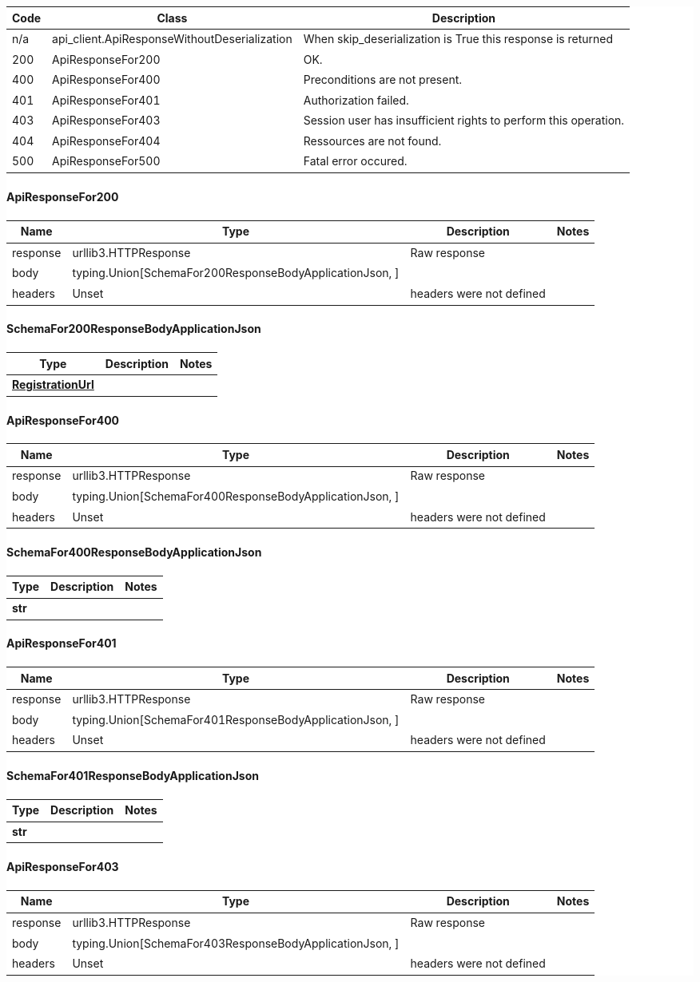 Code | Class | Description
------------- | ------------- | -------------
n/a | api_client.ApiResponseWithoutDeserialization | When skip_deserialization is True this response is returned
200 | ApiResponseFor200 | OK.
400 | ApiResponseFor400 | Preconditions are not present.
401 | ApiResponseFor401 | Authorization failed.
403 | ApiResponseFor403 | Session user has insufficient rights to perform this operation.
404 | ApiResponseFor404 | Ressources are not found.
500 | ApiResponseFor500 | Fatal error occured.

#### ApiResponseFor200
Name | Type | Description  | Notes
------------- | ------------- | ------------- | -------------
response | urllib3.HTTPResponse | Raw response |
body | typing.Union[SchemaFor200ResponseBodyApplicationJson, ] |  |
headers | Unset | headers were not defined |

#### SchemaFor200ResponseBodyApplicationJson
Type | Description  | Notes
------------- | ------------- | -------------
[**RegistrationUrl**](RegistrationUrl.md) |  | 


#### ApiResponseFor400
Name | Type | Description  | Notes
------------- | ------------- | ------------- | -------------
response | urllib3.HTTPResponse | Raw response |
body | typing.Union[SchemaFor400ResponseBodyApplicationJson, ] |  |
headers | Unset | headers were not defined |

#### SchemaFor400ResponseBodyApplicationJson

Type | Description | Notes
------------- | ------------- | -------------
**str** |  | 

#### ApiResponseFor401
Name | Type | Description  | Notes
------------- | ------------- | ------------- | -------------
response | urllib3.HTTPResponse | Raw response |
body | typing.Union[SchemaFor401ResponseBodyApplicationJson, ] |  |
headers | Unset | headers were not defined |

#### SchemaFor401ResponseBodyApplicationJson

Type | Description | Notes
------------- | ------------- | -------------
**str** |  | 

#### ApiResponseFor403
Name | Type | Description  | Notes
------------- | ------------- | ------------- | -------------
response | urllib3.HTTPResponse | Raw response |
body | typing.Union[SchemaFor403ResponseBodyApplicationJson, ] |  |
headers | Unset | headers were not defined |
